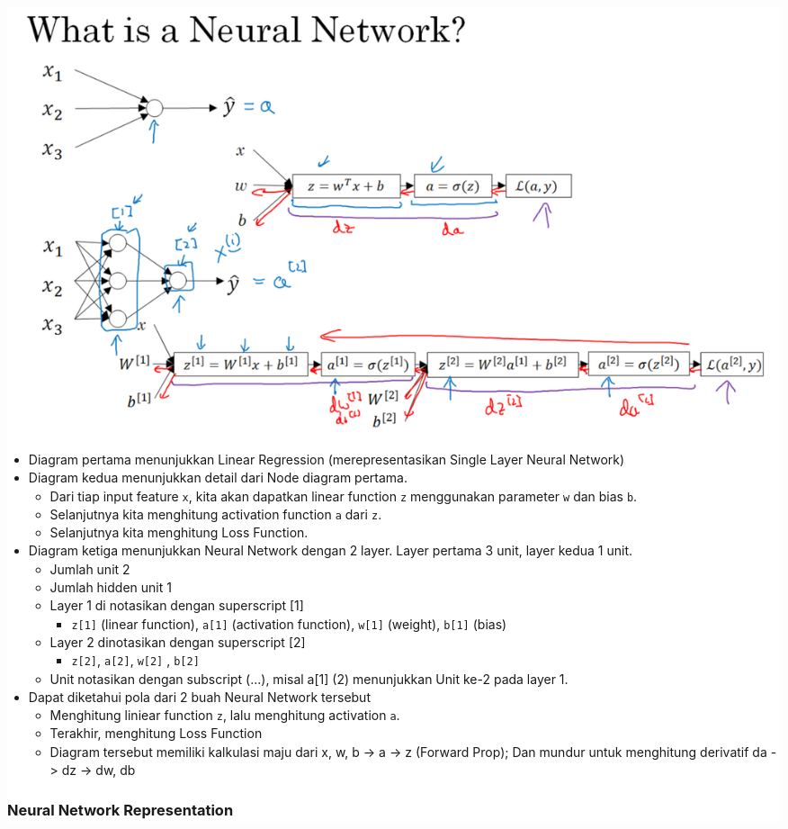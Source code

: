 ![](images/week2/neural-net-structure.png)
- Diagram pertama menunjukkan Linear Regression (merepresentasikan Single Layer Neural Network)
- Diagram kedua menunjukkan detail dari Node diagram pertama.
  - Dari tiap input feature `x`, kita akan dapatkan linear function `z` menggunakan parameter `w` dan bias `b`.
  - Selanjutnya kita menghitung activation function `a` dari `z`.
  - Selanjutnya kita menghitung Loss Function.
- Diagram ketiga menunjukkan Neural Network dengan 2 layer. Layer pertama 3 unit, layer kedua 1 unit.
  - Jumlah unit 2
  - Jumlah hidden unit 1
  - Layer 1 di notasikan dengan superscript [1]
    - `z[1]` (linear function), `a[1]` (activation function), `w[1]` (weight), `b[1]` (bias)
  - Layer 2 dinotasikan dengan superscript [2]
    - `z[2]`, `a[2]`, `w[2]` , `b[2]`
  - Unit notasikan dengan subscript (...), misal a[1] (2) menunjukkan Unit ke-2 pada layer 1.
- Dapat diketahui pola dari 2 buah Neural Network tersebut
  - Menghitung liniear function `z`, lalu menghitung activation `a`.
  - Terakhir, menghitung Loss Function
  - Diagram tersebut memiliki kalkulasi maju dari x, w, b -> a -> z (Forward Prop); Dan mundur untuk menghitung derivatif da -> dz -> dw, db

### Neural Network Representation